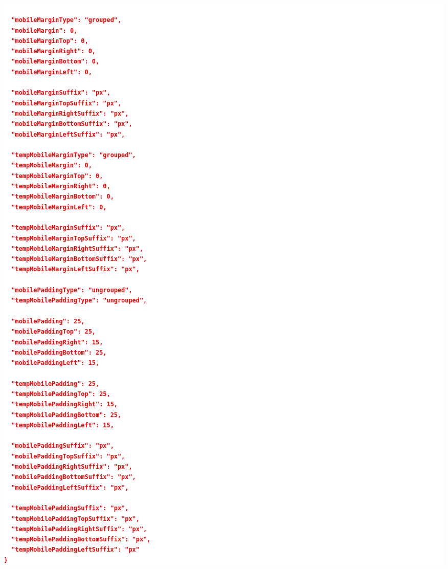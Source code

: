 ```json

  "mobileMarginType": "grouped",
  "mobileMargin": 0,
  "mobileMarginTop": 0,
  "mobileMarginRight": 0,
  "mobileMarginBottom": 0,
  "mobileMarginLeft": 0,

  "mobileMarginSuffix": "px",
  "mobileMarginTopSuffix": "px",
  "mobileMarginRightSuffix": "px",
  "mobileMarginBottomSuffix": "px",
  "mobileMarginLeftSuffix": "px",

  "tempMobileMarginType": "grouped",
  "tempMobileMargin": 0,
  "tempMobileMarginTop": 0,
  "tempMobileMarginRight": 0,
  "tempMobileMarginBottom": 0,
  "tempMobileMarginLeft": 0,

  "tempMobileMarginSuffix": "px",
  "tempMobileMarginTopSuffix": "px",
  "tempMobileMarginRightSuffix": "px",
  "tempMobileMarginBottomSuffix": "px",
  "tempMobileMarginLeftSuffix": "px",

  "mobilePaddingType": "ungrouped",
  "tempMobilePaddingType": "ungrouped",

  "mobilePadding": 25,
  "mobilePaddingTop": 25,
  "mobilePaddingRight": 15,
  "mobilePaddingBottom": 25,
  "mobilePaddingLeft": 15,

  "tempMobilePadding": 25,
  "tempMobilePaddingTop": 25,
  "tempMobilePaddingRight": 15,
  "tempMobilePaddingBottom": 25,
  "tempMobilePaddingLeft": 15,

  "mobilePaddingSuffix": "px",
  "mobilePaddingTopSuffix": "px",
  "mobilePaddingRightSuffix": "px",
  "mobilePaddingBottomSuffix": "px",
  "mobilePaddingLeftSuffix": "px",

  "tempMobilePaddingSuffix": "px",
  "tempMobilePaddingTopSuffix": "px",
  "tempMobilePaddingRightSuffix": "px",
  "tempMobilePaddingBottomSuffix": "px",
  "tempMobilePaddingLeftSuffix": "px"
}
```
